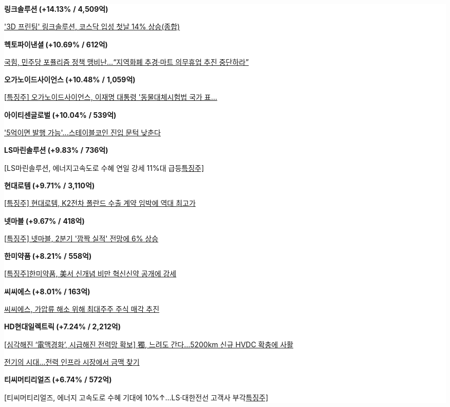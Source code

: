  

**링크솔루션 (+14.13%** **/** **4,509억)**

['3D 프린팅' 링크솔루션, 코스닥 입성 첫날 14% 상승(종합)](https://www.yna.co.kr/view/AKR20250610031951008?input=1195m)

 

**헥토파이낸셜 (+10.69%** **/ 612억)**

[국힘, 민주당 포퓰리즘 정책 맹비난…“지역화폐 추경·마트 의무휴업 추진 중단하라”](https://www.etnews.com/20250610000170)

 

**오가노이드사이언스 (+10.48%** **/** **1,059억)**

[[특징주\] 오가노이드사이언스, 이재명 대통령 '동물대체시험법 국가 표...](https://www.financialpost.co.kr/news/articleView.html?idxno=227804)

 

**아이티센글로벌 (+10.04%** **/ 539억)**

['5억이면 발행 가능'...스테이블코인 진입 문턱 낮춘다](https://www.inews24.com/view/1852830)

 

**LS마린솔루션 (+9.83%** **/** **736억)**

[LS마린솔루션, 에너지고속도로 수혜 연일 강세 11%대 급등[특징주\]](https://www.edaily.co.kr/News/Read?newsId=02892966642200408&mediaCodeNo=257&OutLnkChk=Y)

 

**현대로템 (+9.71%** **/** **3,110억)**

[[특징주\] 현대로템, K2전차 폴란드 수출 계약 임박에 역대 최고가](https://news.tf.co.kr/read/economy/2213337.htm)

 

**넷마블 (+9.67%** **/** **418억)**

[[특징주\] 넷마블, 2분기 '깜짝 실적' 전망에 6% 상승](https://www.yna.co.kr/view/AKR20250610041100008?input=1195m)

 

**한미약품 (+8.21%** **/** **558억)**

[[특징주\]한미약품, 美서 신개념 비만 혁신신약 공개에 강세](https://view.asiae.co.kr/article/2025061013532044554)

 

**씨씨에스 (+8.01%** **/ 163억)**

[씨씨에스, 가압류 해소 위해 최대주주 주식 매각 추진](https://www.digitaltoday.co.kr/news/articleView.html?idxno=570089)

 

**HD현대일렉트릭 (+7.24%** **/ 2,212억)**

[[심각해진 ‘電맥경화’, 시급해진 전력망 확보\] 獨, 느려도 간다…5200km 신규 HVDC 확충에 사활](https://www.electimes.com/news/articleView.html?idxno=356172)

[전기의 시대…전력 인프라 시장에서 금맥 찾기](https://magazine.hankyung.com/money/article/202505127495c)

 

**티씨머티리얼즈 (+6.74%** **/** **572억)**

[티씨머티리얼즈, 에너지 고속도로 수혜 기대에 10%↑…LS·대한전선 고객사 부각[특징주\]](https://www.edaily.co.kr/News/Read?newsId=02830646642200408&mediaCodeNo=257&OutLnkChk=Y)
